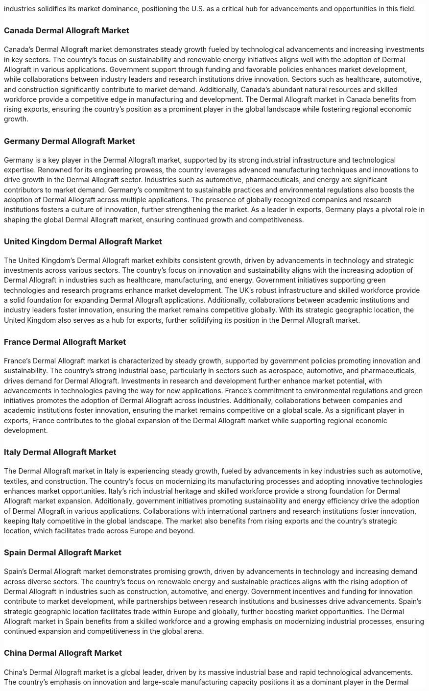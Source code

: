 industries solidifies its market dominance, positioning the U.S. as a critical hub for advancements and opportunities in this field.</p><h3>Canada Dermal Allograft Market</h3><p>Canada&rsquo;s Dermal Allograft market demonstrates steady growth fueled by technological advancements and increasing investments in key sectors. The country&rsquo;s focus on sustainability and renewable energy initiatives aligns well with the adoption of Dermal Allograft in various applications. Government support through funding and favorable policies enhances market development, while collaborations between industry leaders and research institutions drive innovation. Sectors such as healthcare, automotive, and construction significantly contribute to market demand. Additionally, Canada&rsquo;s abundant natural resources and skilled workforce provide a competitive edge in manufacturing and development. The Dermal Allograft market in Canada benefits from rising exports, ensuring the country&rsquo;s position as a prominent player in the global landscape while fostering regional economic growth.</p><h3>Germany Dermal Allograft Market</h3><p>Germany is a key player in the Dermal Allograft market, supported by its strong industrial infrastructure and technological expertise. Renowned for its engineering prowess, the country leverages advanced manufacturing techniques and innovations to drive growth in the Dermal Allograft sector. Industries such as automotive, pharmaceuticals, and energy are significant contributors to market demand. Germany&rsquo;s commitment to sustainable practices and environmental regulations also boosts the adoption of Dermal Allograft across multiple applications. The presence of globally recognized companies and research institutions fosters a culture of innovation, further strengthening the market. As a leader in exports, Germany plays a pivotal role in shaping the global Dermal Allograft market, ensuring continued growth and competitiveness.</p><h3>United Kingdom Dermal Allograft Market</h3><p>The United Kingdom&rsquo;s Dermal Allograft market exhibits consistent growth, driven by advancements in technology and strategic investments across various sectors. The country&rsquo;s focus on innovation and sustainability aligns with the increasing adoption of Dermal Allograft in industries such as healthcare, manufacturing, and energy. Government initiatives supporting green technologies and research programs enhance market development. The UK&rsquo;s robust infrastructure and skilled workforce provide a solid foundation for expanding Dermal Allograft applications. Additionally, collaborations between academic institutions and industry leaders foster innovation, ensuring the market remains competitive globally. With its strategic geographic location, the United Kingdom also serves as a hub for exports, further solidifying its position in the Dermal Allograft market.</p><h3>France Dermal Allograft Market</h3><p>France&rsquo;s Dermal Allograft market is characterized by steady growth, supported by government policies promoting innovation and sustainability. The country&rsquo;s strong industrial base, particularly in sectors such as aerospace, automotive, and pharmaceuticals, drives demand for Dermal Allograft. Investments in research and development further enhance market potential, with advancements in technologies paving the way for new applications. France&rsquo;s commitment to environmental regulations and green initiatives promotes the adoption of Dermal Allograft across industries. Additionally, collaborations between companies and academic institutions foster innovation, ensuring the market remains competitive on a global scale. As a significant player in exports, France contributes to the global expansion of the Dermal Allograft market while supporting regional economic development.</p><h3>Italy Dermal Allograft Market</h3><p>The Dermal Allograft market in Italy is experiencing steady growth, fueled by advancements in key industries such as automotive, textiles, and construction. The country&rsquo;s focus on modernizing its manufacturing processes and adopting innovative technologies enhances market opportunities. Italy&rsquo;s rich industrial heritage and skilled workforce provide a strong foundation for Dermal Allograft market expansion. Additionally, government initiatives promoting sustainability and energy efficiency drive the adoption of Dermal Allograft in various applications. Collaborations with international partners and research institutions foster innovation, keeping Italy competitive in the global landscape. The market also benefits from rising exports and the country&rsquo;s strategic location, which facilitates trade across Europe and beyond.</p><h3>Spain Dermal Allograft Market</h3><p>Spain&rsquo;s Dermal Allograft market demonstrates promising growth, driven by advancements in technology and increasing demand across diverse sectors. The country&rsquo;s focus on renewable energy and sustainable practices aligns with the rising adoption of Dermal Allograft in industries such as construction, automotive, and energy. Government incentives and funding for innovation contribute to market development, while partnerships between research institutions and businesses drive advancements. Spain&rsquo;s strategic geographic location facilitates trade within Europe and globally, further boosting market opportunities. The Dermal Allograft market in Spain benefits from a skilled workforce and a growing emphasis on modernizing industrial processes, ensuring continued expansion and competitiveness in the global arena.</p><h3>China Dermal Allograft Market</h3><p>China&rsquo;s Dermal Allograft market is a global leader, driven by its massive industrial base and rapid technological advancements. The country&rsquo;s emphasis on innovation and large-scale manufacturing capacity positions it as a dominant player in the Dermal